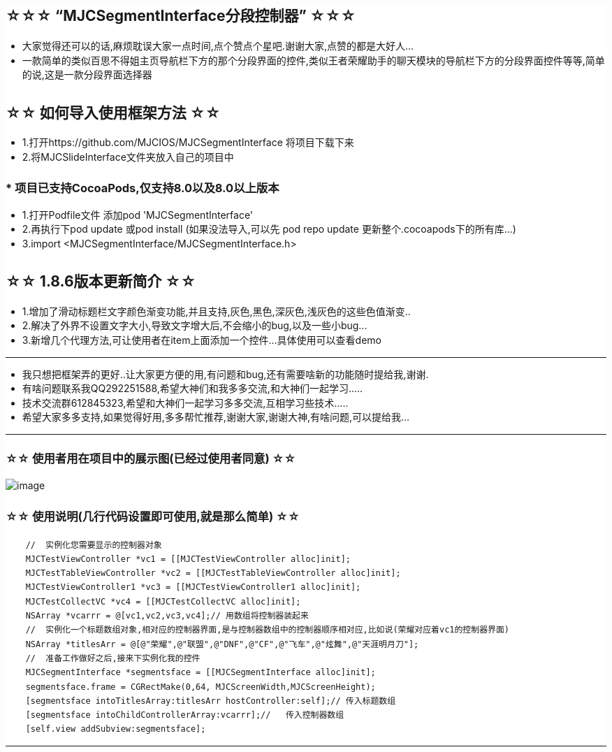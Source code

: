 ## ☆☆☆ “MJCSegmentInterface分段控制器” ☆☆☆
* 大家觉得还可以的话,麻烦耽误大家一点时间,点个赞点个星吧.谢谢大家,点赞的都是大好人...
* 一款简单的类似百思不得姐主页导航栏下方的那个分段界面的控件,类似王者荣耀助手的聊天模块的导航栏下方的分段界面控件等等,简单的说,这是一款分段界面选择器

## ☆☆ 如何导入使用框架方法 ☆☆
* 1.打开https://github.com/MJCIOS/MJCSegmentInterface 将项目下载下来
* 2.将MJCSlideInterface文件夹放入自己的项目中

### * 项目已支持CocoaPods,仅支持8.0以及8.0以上版本	
* 1.打开Podfile文件 添加pod 'MJCSegmentInterface'	
* 2.再执行下pod update 或pod install (如果没法导入,可以先 pod repo update 更新整个.cocoapods下的所有库...)
* 3.import <MJCSegmentInterface/MJCSegmentInterface.h>

## ☆☆ 1.8.6版本更新简介 ☆☆
* 1.增加了滑动标题栏文字颜色渐变功能,并且支持,灰色,黑色,深灰色,浅灰色的这些色值渐变..
* 2.解决了外界不设置文字大小,导致文字增大后,不会缩小的bug,以及一些小bug...
* 3.新增几个代理方法,可让使用者在item上面添加一个控件...具体使用可以查看demo

---------------------------------------------------------------------------------------------------------------
* 我只想把框架弄的更好..让大家更方便的用,有问题和bug,还有需要啥新的功能随时提给我,谢谢.
* 有啥问题联系我QQ292251588,希望大神们和我多多交流,和大神们一起学习.....
* 技术交流群612845323,希望和大神们一起学习多多交流,互相学习些技术.....
* 希望大家多多支持,如果觉得好用,多多帮忙推荐,谢谢大家,谢谢大神,有啥问题,可以提给我...


---------------------------------------------------------------------------------------------------------------

### ☆☆ 使用者用在项目中的展示图(已经过使用者同意) ☆☆

![image](https://github.com/MJCIOS/MJCSegmentInterface/raw/master/MJCSegmentInterface/MJCSegmentInterface/Others/demos0.png)

### ☆☆ 使用说明(几行代码设置即可使用,就是那么简单) ☆☆

        //  实例化您需要显示的控制器对象
        MJCTestViewController *vc1 = [[MJCTestViewController alloc]init];
        MJCTestTableViewController *vc2 = [[MJCTestTableViewController alloc]init];
        MJCTestViewController1 *vc3 = [[MJCTestViewController1 alloc]init];
        MJCTestCollectVC *vc4 = [[MJCTestCollectVC alloc]init];
        NSArray *vcarrr = @[vc1,vc2,vc3,vc4];// 用数组将控制器装起来
        //  实例化一个标题数组对象,相对应的控制器界面,是与控制器数组中的控制器顺序相对应,比如说(荣耀对应着vc1的控制器界面)
        NSArray *titlesArr = @[@"荣耀",@"联盟",@"DNF",@"CF",@"飞车",@"炫舞",@"天涯明月刀"];
        //  准备工作做好之后,接来下实例化我的控件
        MJCSegmentInterface *segmentsface = [[MJCSegmentInterface alloc]init];
        segmentsface.frame = CGRectMake(0,64, MJCScreenWidth,MJCScreenHeight);
        [segmentsface intoTitlesArray:titlesArr hostController:self];// 传入标题数组
        [segmentsface intoChildControllerArray:vcarrr];//   传入控制器数组
        [self.view addSubview:segmentsface];

---------------------------------------------------------------------------------------------------------------
